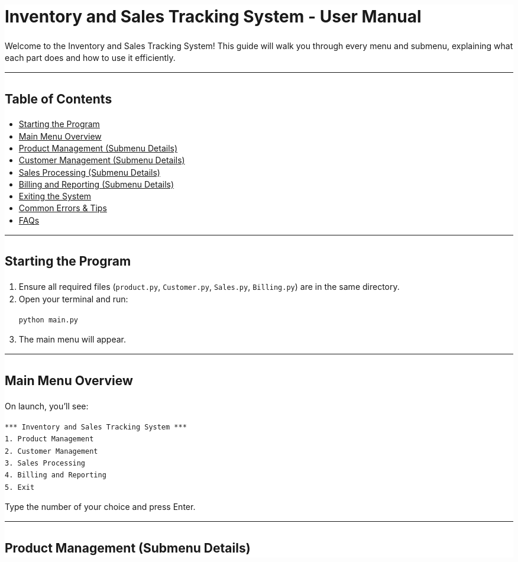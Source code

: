 # Inventory and Sales Tracking System - User Manual

Welcome to the Inventory and Sales Tracking System! This guide will walk you through every menu and submenu, explaining what each part does and how to use it efficiently.

---

## Table of Contents

- [Starting the Program](#starting-the-program)
- [Main Menu Overview](#main-menu-overview)
- [Product Management (Submenu Details)](#product-management-submenu-details)
- [Customer Management (Submenu Details)](#customer-management-submenu-details)
- [Sales Processing (Submenu Details)](#sales-processing-submenu-details)
- [Billing and Reporting (Submenu Details)](#billing-and-reporting-submenu-details)
- [Exiting the System](#exiting-the-system)
- [Common Errors & Tips](#common-errors--tips)
- [FAQs](#faqs)

---

## Starting the Program

1. Ensure all required files (`product.py`, `Customer.py`, `Sales.py`, `Billing.py`) are in the same directory.
2. Open your terminal and run:
   ```
   python main.py
   ```
3. The main menu will appear.

---

## Main Menu Overview

On launch, you’ll see:

```
*** Inventory and Sales Tracking System ***
1. Product Management
2. Customer Management
3. Sales Processing
4. Billing and Reporting
5. Exit
```

Type the number of your choice and press Enter.

---

## Product Management (Submenu Details)
